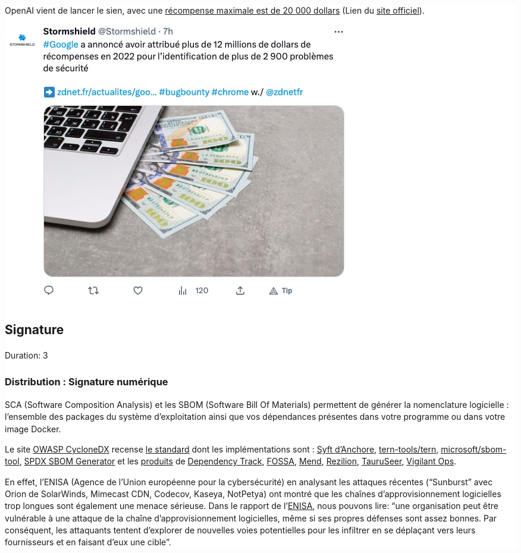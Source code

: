 OpenAI vient de lancer le sien, avec une [récompense maximale est de 20 000 dollars](https://www.lemondeinformatique.fr/actualites/lire-open-ai-lance-un-bug-bounty-90115.html) (Lien du [site officiel](https://openai.com/blog/bug-bounty-program)).

![Google - Tweet de Stormshield](assets/google_bug.jpg)


## Signature

Duration: 3

### Distribution : Signature numérique

SCA (Software Composition Analysis) et les SBOM (Software Bill Of Materials) permettent de générer la nomenclature logicielle : l’ensemble des packages du système d’exploitation ainsi que vos dépendances présentes dans votre programme ou dans votre image Docker.

Le site [OWASP CycloneDX](https://cyclonedx.org/tool-center/) recense [le standard](https://github.com/CycloneDX/bom-examples) dont les implémentations sont : [Syft d’Anchore](https://github.com/anchore/syft), [tern-tools/tern](https://github.com/tern-tools/tern), [microsoft/sbom-tool](https://github.com/microsoft/sbom-tool), [SPDX SBOM Generator](https://github.com/opensbom-generator/spdx-sbom-generator) et les [produits](https://www.csoonline.com/article/3667483/8-top-sbom-tools-to-consider.html) de [Dependency Track](https://dependencytrack.org/), [FOSSA](https://fossa.com/lp/simplify-sbom-generation-fossa), [Mend](https://www.mend.io/sbom/), [Rezilion](https://www.rezilion.com/platform/sca-dynamic-sbom/), [TauruSeer](https://www.tauruseer.com/platform/dynamic-software-bill-of-materials-SBOM), [Vigilant Ops](https://www.vigilant-ops.com/products/).


En effet, l’ENISA (Agence de l’Union européenne pour la cybersécurité) en analysant les attaques récentes (“Sunburst” avec Orion de SolarWinds, Mimecast CDN, Codecov, Kaseya, NotPetya) ont montré que les chaînes d’approvisionnement logicielles trop longues sont également une menace sérieuse. Dans le rapport de l’[ENISA](https://www.enisa.europa.eu/publications/threat-landscape-for-supply-chain-attacks), nous pouvons lire: “une organisation peut être vulnérable à une attaque de la chaîne d’approvisionnement logicielles, même si ses propres défenses sont assez bonnes. Par conséquent, les attaquants tentent d’explorer de nouvelles voies potentielles pour les infiltrer en se déplaçant vers leurs fournisseurs et en faisant d’eux une cible”.
